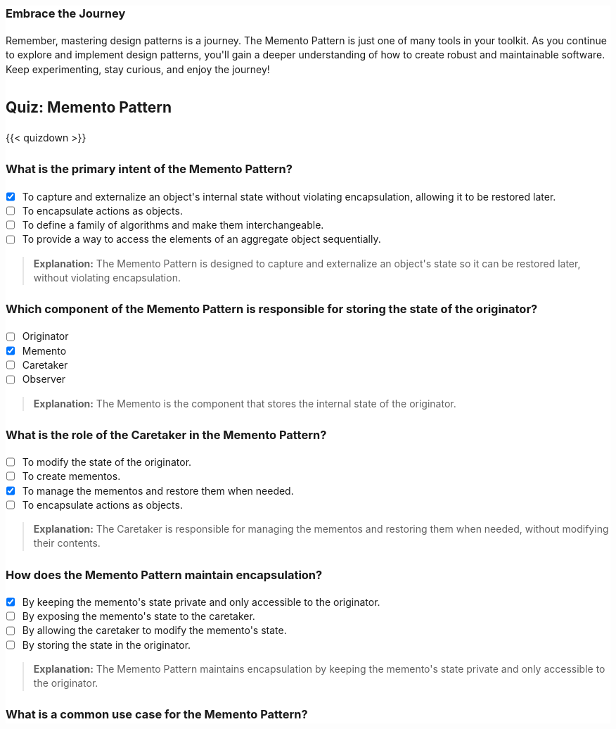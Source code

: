 ### Embrace the Journey

Remember, mastering design patterns is a journey. The Memento Pattern is just one of many tools in your toolkit. As you continue to explore and implement design patterns, you'll gain a deeper understanding of how to create robust and maintainable software. Keep experimenting, stay curious, and enjoy the journey!

## Quiz: Memento Pattern

{{< quizdown >}}

### What is the primary intent of the Memento Pattern?

- [x] To capture and externalize an object's internal state without violating encapsulation, allowing it to be restored later.
- [ ] To encapsulate actions as objects.
- [ ] To define a family of algorithms and make them interchangeable.
- [ ] To provide a way to access the elements of an aggregate object sequentially.

> **Explanation:** The Memento Pattern is designed to capture and externalize an object's state so it can be restored later, without violating encapsulation.

### Which component of the Memento Pattern is responsible for storing the state of the originator?

- [ ] Originator
- [x] Memento
- [ ] Caretaker
- [ ] Observer

> **Explanation:** The Memento is the component that stores the internal state of the originator.

### What is the role of the Caretaker in the Memento Pattern?

- [ ] To modify the state of the originator.
- [ ] To create mementos.
- [x] To manage the mementos and restore them when needed.
- [ ] To encapsulate actions as objects.

> **Explanation:** The Caretaker is responsible for managing the mementos and restoring them when needed, without modifying their contents.

### How does the Memento Pattern maintain encapsulation?

- [x] By keeping the memento's state private and only accessible to the originator.
- [ ] By exposing the memento's state to the caretaker.
- [ ] By allowing the caretaker to modify the memento's state.
- [ ] By storing the state in the originator.

> **Explanation:** The Memento Pattern maintains encapsulation by keeping the memento's state private and only accessible to the originator.

### What is a common use case for the Memento Pattern?
